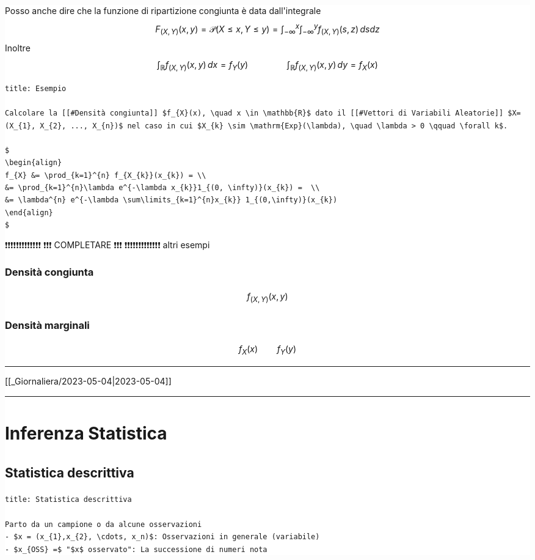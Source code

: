 Posso anche dire che la funzione di ripartizione congiunta è data dall'integrale
$$
F_{(X,Y)}(x,y) = \mathcal{P}(X\le x, Y \le y) = \int_{-\infty}^{x} \int_{-\infty}^{y} f_{(X,Y)}(s,z) \, ds dz
$$
Inoltre
$$
\int_{\mathbb{R}} f_{(X,Y)}(x,y)   \, dx = f_{Y}(y) \qquad \qquad \int_{\mathbb{R}} f_{(X,Y)}(x,y)   \, dy = f_{X}(x)
$$

```ad-example
title: Esempio

Calcolare la [[#Densità congiunta]] $f_{X}(x), \quad x \in \mathbb{R}$ dato il [[#Vettori di Variabili Aleatorie]] $X= (X_{1}, X_{2}, ..., X_{n})$ nel caso in cui $X_{k} \sim \mathrm{Exp}(\lambda), \quad \lambda > 0 \qquad \forall k$.

$
\begin{align}
f_{X} &= \prod_{k=1}^{n} f_{X_{k}}(x_{k}) = \\
&= \prod_{k=1}^{n}\lambda e^{-\lambda x_{k}}1_{(0, \infty)}(x_{k}) =  \\
&= \lambda^{n} e^{-\lambda \sum\limits_{k=1}^{n}x_{k}} 1_{(0,\infty)}(x_{k})
\end{align}
$

```

❗❗❗❗❗❗❗❗❗❗❗❗❗
❗❗❗ COMPLETARE ❗❗❗
❗❗❗❗❗❗❗❗❗❗❗❗❗
altri esempi

### Densità congiunta
$$
f_{(X,Y)}(x,y)
$$
### Densità marginali
$$
f_{X}(x) \qquad f_{Y}(y)
$$

___
[[_Giornaliera/2023-05-04\|2023-05-04]]
___
# Inferenza Statistica

## Statistica descrittiva

```ad-Definizione
title: Statistica descrittiva

Parto da un campione o da alcune osservazioni
- $x = (x_{1},x_{2}, \cdots, x_n)$: Osservazioni in generale (variabile)
- $x_{OSS} =$ "$x$ osservato": La successione di numeri nota

```
